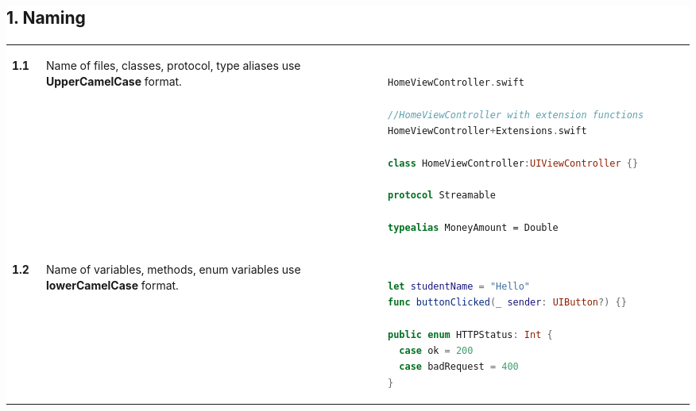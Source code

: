 ## 1. Naming

<table>
<tr id="1.1">

<td width="5%">

**1.1**
</td>
<td width="50%">

Name of files, classes, protocol, type aliases use **UpperCamelCase** format.
</td>

<td>

```swift

HomeViewController.swift

//HomeViewController with extension functions
HomeViewController+Extensions.swift

class HomeViewController:UIViewController {}

protocol Streamable

typealias MoneyAmount = Double

```
</td>
</tr>

<tr id="1.2">

<td>

**1.2**
</td>
<td>

Name of variables, methods, enum variables use **lowerCamelCase** format.
</td>

<td>

```swift

let studentName = "Hello"
func buttonClicked(_ sender: UIButton?) {}

public enum HTTPStatus: Int {
  case ok = 200
  case badRequest = 400
}
```
</td>
</tr>
